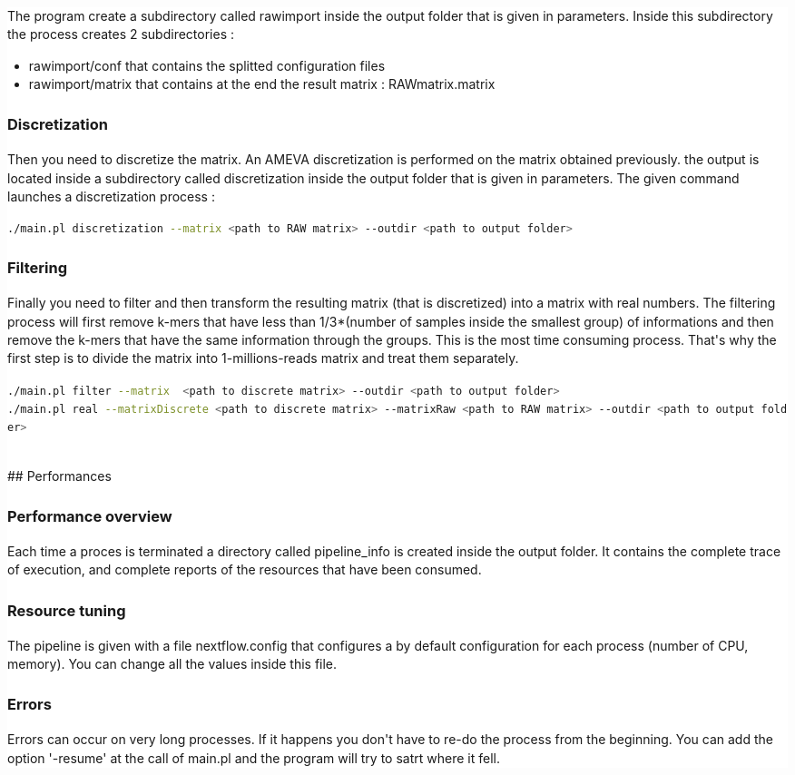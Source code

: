The program create a subdirectory called rawimport inside the output folder that is given in parameters. Inside this subdirectory the process creates 2 subdirectories :

- rawimport/conf that contains the splitted configuration files
- rawimport/matrix that contains at the end the result matrix : RAWmatrix.matrix



### Discretization

Then you need to discretize the matrix. An AMEVA discretization is performed on the matrix obtained previously. the output is located inside a subdirectory called discretization inside the output folder that is given in parameters.
The given command launches a discretization process :


```bash
./main.pl discretization --matrix <path to RAW matrix> --outdir <path to output folder>

```


### Filtering
Finally you need to filter and then transform the resulting matrix (that is discretized) into a matrix with real numbers. The filtering process will first remove k-mers that have less than 1/3*(number of samples inside the smallest group) of informations and then remove the k-mers that have the same information through the groups. This is the most time consuming process. That's why the first step is to divide the matrix into 1-millions-reads matrix and treat them separately.



```bash
./main.pl filter --matrix  <path to discrete matrix> --outdir <path to output folder>
./main.pl real --matrixDiscrete <path to discrete matrix> --matrixRaw <path to RAW matrix> --outdir <path to output folder>
```



<br/>
## Performances

### Performance overview

Each time a proces is terminated a directory called pipeline_info is created inside the output folder. It contains the complete trace of execution, and complete reports of the resources that have been consumed.


### Resource tuning

The pipeline is given with a file nextflow.config that configures a by default configuration for each process (number of CPU, memory). You can change all the values inside this file.


### Errors

Errors can occur on very long processes. If it happens you don't have to re-do the process from the beginning. You can add the option '-resume' at the call of main.pl and the program will try to satrt where it fell.
